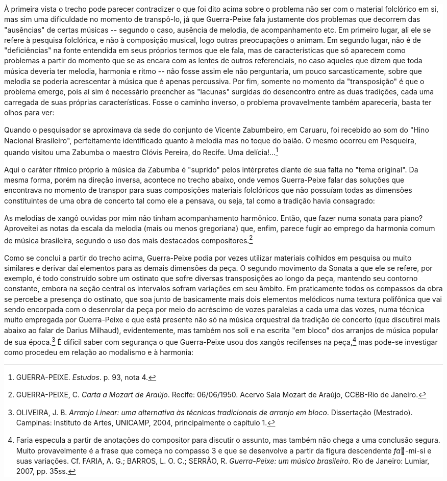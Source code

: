 À primeira vista o trecho pode parecer contradizer o que foi dito acima sobre o problema não ser com o material folclórico em si, mas sim uma dificuldade no momento de transpô-lo, já que Guerra-Peixe fala justamente dos problemas que decorrem das "ausências" de certas músicas -- segundo o caso, ausência de melodia, de acompanhamento etc. Em primeiro lugar, ali ele se refere à pesquisa folclórica, e não à composição musical, logo outras preocupações o animam. Em segundo lugar, não é de "deficiências" na fonte entendida em seus próprios termos que ele fala, mas de características que só aparecem como problemas a partir do momento que se as encara com as lentes de outros referenciais, no caso aqueles que dizem que toda música deveria ter melodia, harmonia e ritmo -- não fosse assim ele não perguntaria, um pouco sarcasticamente, sobre que melodia se poderia acrescentar à música que é apenas percussiva. Por fim, somente no momento da "transposição" é que o problema emerge, pois aí sim é necessário preencher as "lacunas" surgidas do desencontro entre as duas tradições, cada uma carregada de suas próprias características. Fosse o caminho inverso, o problema provavelmente também apareceria, basta ter olhos para ver:

Quando o pesquisador se aproximava da sede do conjunto de Vicente Zabumbeiro, em Caruaru, foi recebido ao som do "Hino Nacional Brasileiro", perfeitamente identificado quanto à melodia mas no toque do baião. O mesmo ocorreu em Pesqueira, quando visitou uma Zabumba o maestro Clóvis Pereira, do Recife. Uma delícia!\...[^11]

Aqui o caráter rítmico próprio à música da Zabumba é "suprido" pelos intérpretes diante de sua falta no "tema original". Da mesma forma, porém na direção inversa, acontece no trecho abaixo, onde vemos Guerra-Peixe falar das soluções que encontrava no momento de transpor para suas composições materiais folclóricos que não possuíam todas as dimensões constituintes de uma obra de concerto tal como ele a pensava, ou seja, tal como a tradição havia consagrado:

As melodias de xangô ouvidas por mim não tinham acompanhamento harmônico. Então, que fazer numa sonata para piano? Aproveitei as notas da escala da melodia (mais ou menos gregoriana) que, enfim, parece fugir ao emprego da harmonia comum de música brasileira, segundo o uso dos mais destacados compositores.[^12]

Como se conclui a partir do trecho acima, Guerra-Peixe podia por vezes utilizar materiais colhidos em pesquisa ou muito similares e derivar daí elementos para as demais dimensões da peça. O segundo movimento da Sonata a que ele se refere, por exemplo, é todo construído sobre um ostinato que sofre diversas transposições ao longo da peça, mantendo seu contorno constante, embora na seção central os intervalos sofram variações em seu âmbito. Em praticamente todos os compassos da obra se percebe a presença do ostinato, que soa junto de basicamente mais dois elementos melódicos numa textura polifônica que vai sendo encorpada com o desenrolar da peça por meio do acréscimo de vozes paralelas a cada uma das vozes, numa técnica muito empregada por Guerra-Peixe e que está presente não só na música orquestral da tradição de concerto (que discutirei mais abaixo ao falar de Darius Milhaud), evidentemente, mas também nos soli e na escrita "em bloco" dos arranjos de música popular de sua época.[^13] É difícil saber com segurança o que Guerra-Peixe usou dos xangôs recifenses na peça,[^14] mas pode-se investigar como procedeu em relação ao modalismo e à harmonia:


[^1]: Basta uma olhada superficial nos trabalhos teóricos que ficaram até hoje como referência para comprová-lo, indo do *Harmonielehre* de Schönberg (SCHOENBERG. *Harmonia*.) ou os trabalhos de Heinrich Schenker e Hugo Riemann, até obras como POUSSEUR, H. *Apoteose de Rameau*. São Paulo: Editora da UNESP, 2008; MENEZES, F. *Apoteose de Schoenberg.* Cotia: Ateliê Editorial, 2002 ou FORTE, A. *The Structure of Atonal Music*. New Haven: Yale University Press, 1973.
[^2]: Neste sentido, é interessante chamar atenção para o fato de que a polêmica Schönberg x Stravinsky começa ainda no início dos anos 1920 e não estava restrita aos escritos de Theodor Adorno, tendo presença significativa na imprensa europeia da época, como mostrou Messing (*Op. Cit.*, capítulo 5) e como vemos também nos escritos de Darius Milhaud (cf. de MÉDICIS, F. "Darius Milhaud and the Debate on Polytonality in the French Press of the 1920s". In: *Music and Letters*, vol. 86, no. 4, Nov. 2005, pp. 573-591). Mas ainda mais significativo que isso é saber que o próprio Schönberg demonstrou ter consciência de e desejar manter sua influência sobre a música alemã de sua época, comentando que o período entre 1922 e 1930 teria sido a primeira vez em sua carreira em que ele haveria perdido "por um pouco tempo, sua influência sobre a juventude" (MESSING. *Op. Cit.* p. 140). Sobre o serialismo e a questão da narrativa vitoriosa sobre a História da música de concerto ocidental, ver abaixo.
[^3]: Ver capítulo 1.
[^4]: GUERRA-PEIXE, C. *Carta a Curt Lange*. Recife: 08/10/1951. Acervo Curt Lange, UFMG.
[^5]: GUERRA-PEIXE, C. *Carta a Mozart de Araújo*. Recife: 06/02/1950. Acervo Sala Mozart de Araújo, CCBB-Rio de Janeiro.
[^6]: Cf. SCHOENBERG. *Fundamentals.* Capítulo 20.
[^7]: GUERRA-PEIXE, C. *Carta a Curt Lange*. Recife: 06/11/1956. Acervo Curt Lange, UFMG.
[^8]: A discussão sobre "tradução" é muito mais complexa e ramificada do que seria possível e mesmo interessante fazer aqui. Remeto, no entanto, a BENJAMIN, W.* *"The Task of the Translator". In: *Illuminations*. Nova York: Schocken Books, 1969, um dos textos que abre o problema e fixa-lhe algumas das bases fundamentais.
[^9]: SCHOENBERG. *Style*. pp. 161-166.
[^10]: GUERRA-PEIXE. *Estudos.* p. 168.
[^11]: GUERRA-PEIXE. *Estudos*. p. 93, nota 4.
[^12]: GUERRA-PEIXE, C. *Carta a Mozart de Araújo*. Recife: 06/06/1950. Acervo Sala Mozart de Araújo, CCBB-Rio de Janeiro.
[^13]: OLIVEIRA, J. B. *Arranjo Linear: uma alternativa às técnicas tradicionais de arranjo em bloco*. Dissertação (Mestrado). Campinas: Instituto de Artes, UNICAMP, 2004, principalmente o capítulo 1.
[^14]: Faria especula a partir de anotações do compositor para discutir o assunto, mas também não chega a uma conclusão segura. Muito provavelmente é a frase que começa no compasso 3 e que se desenvolve a partir da figura descendente *fa*-mi-si e suas variações. Cf. FARIA, A. G.; BARROS, L. O. C.; SERRÃO, R. *Guerra-Peixe: um músico brasileiro.* Rio de Janeiro: Lumiar, 2007, pp. 35ss.
[^15]: *Idem*, pp. 37-38.
[^16]: Ver PERSICHETTI, V. *Op. Cit.* pp. 111ss.
[^17]: Como também observou FARIA Jr., A. E. G. *Guerra-Peixe: sua evolução estilística à luz das teses andradeanas*. Dissertação (Mestrado). Rio de Janeiro: Instituto Villa-Lobos, UNIRIO, 1997, p. 106.
[^18]: BAILEY, R. *Op. Cit.* 117. Ver também SICILIANO, M. "Toggling Cycles, Hexatonic Systems, and Some Analysis of Early Atonal Music." In: *Music Theory Spectrum*, vol. 27, no. 2, 2005, 221-248.
[^19]: SCHOENBERG, *Harmonia*. São Paulo: Editora UNESP, 2001, p. 536.
[^20]: HUSSEY, W. "Triadic Post-Tonality and Linear Chromaticism in the Music of Dmitri Shostakovich". In: *Music Theory Online*. vol. 9, no. 1, Mar. 2003. \<[*http://www.mtosmt.org/issues/mto.03.9.1/ mto.03.9.1.hussey.html\#Beginning*](http://www.mtosmt.org/issues/mto.03.9.1/%20mto.03.9.1.hussey.html#Beginning)\> acessado em 23/09/2012.
[^21]: ANDRADE, M. *Ensaio sobre a Música Brasileira. *Belo Horizonte: Editora Itatiaia, 2006, 38-39.
[^22]: GUERRA-PEIXE, C. *Carta a Curt Lange*. Recife: 09/06/1949. Acervo Curt Lange, UFMG.
[^23]: Ver PISTON, W. *Op. Cit.* Capítulo 27.
[^24]: Em 20 de Abril de 1948, Guerra-Peixe escrevia a Curt Lange:
[^25]: Basta ver, para ficar nos exemplos mais conhecidos, o que artistas como os integrantes do *Trio Surdina* ou o próprio Radamés Gnattali vinham fazendo na área de música popular urbana.
[^26]: Ver ASSIS, A. C. *Os Doze Sons e a Cor Nacional: Conciliações estéticas e culturais na produção musical de César Guerra-Peixe (1944 - 1954)*. Tese (Doutorado) Belo Horizonte: Faculdade de Filosofia e Ciências Humanas da UFMG, 2006 e LIMA, C. N. *A fase dodecafônica de Guerra-Peixe: à luz das impressões do compositor*. Dissertação (Mestrado), Campinas: Instituto de Artes - Unicamp, 2002.
[^27]: Em algumas das cartas trocadas com Curt Lange, Guerra-Peixe indicou elementos que via como derivados do choro em suas obras dodecafônicas com palavras como estas:
[^28]: O que pode ser inferido não só do confronto com outras peças de temática nordestina de Guerra-Peixe e pares seus da época, mas também pelas próprias pesquisas sobre o nordeste publicadas pelo compositor. Cf. GUERRA-PEIXE. *Estudos*.
[^29]: GUERRA-PEIXE. *Entrevista para a Funarte*. 26/06/1984.
[^30]: Ver abaixo.
[^31]: Ver abaixo.
[^32]: Cf. ANDRADE, M. *Música, Doce Música*. Belo Horizonte : Ed. Itatiaia, 2006.
[^33]: Ver VILHENA, L. R. *Projeto e Missão: o movimento folclórico brasileiro*. Rio de Janeiro: Funarte/Fundação Getúlio Vargas, 1997, pp. 193ss.
[^34]: ANDRADE, M. *Op. Cit. *p. 35.
[^35]: GUERRA-PEIXE, C. *Carta a Curt Lange*. Recife: 16/11/1950. Acervo Curt Lange, UFMG -- sublinhados do autor.
[^36]: CURT LANGE, F. *Carta a Guerra-Peixe*. Mendoza: 15/11/1956. Acervo Curt Lange, UFMG.
[^37]: GUERRA-PEIXE, C. *Carta a Mozart de Araújo*. Recife: 20/12/1956. Acervo Curt Lange, UFMG -- itálico meu, sublinhados do autor.
[^38]: A noção de *caráter* tem bastante importância para o pensamento de Guerra-Peixe nessa época, e foi-lhe sugerida, segundo ele mesmo afirma, pela leitura da *Filosofia da Arte*, de Hippolyte Taine. O assunto será discutido no capítulo seguinte.
[^39]: GUERRA-PEIXE, C. *Estudos.* pp. 95-96.
[^40]: *Idem*. p. 94.
[^41]: Ainda que apenas por hábito relativista, vale citar uma passagem de Susan McClary a respeito de algumas formas possíveis de se empregar modos:
[^42]: Dentre os ensaios que compõem a coletânea *Estudos de Folclore e Música Popular Urbana* (GUERRA-PEIXE, C. *Estudos*), vemos que o assunto é abordado explicitamente em vários deles, sendo que um dos ensaios ainda se chama "Escalas musicais do folclore brasileiro", encompassando já no título uma realidade bastante ampla e demonstrando o interesse do autor pelo tema.
[^43]: "Flutuação modal" é a expressão que Faria (FARIA; BARROS; SERRÃO. *Op. Cit.*) utiliza para falar do uso de notas estranhas aos modos nas peças de Guerra-Peixe.
[^44]: Ver capítulo 1.
[^45]: BARTÓK, apud ANTOKOLETZ, E. *Twentieth-Century*. p. 94.
[^46]: A expressão inglesa "*from the ground up*" serve bem para definir o que era buscado por nosso compositor, visto que possibilita uma dupla leitura que se perde em sua tradução mais comum para o português: "a partir do zero". Criar a partir do chão poderia significar aqui criar a partir daquilo que está no chão, no solo, bem ao gosto dos modernistas, folcloristas e demais preocupados com a produção de uma arte "de raízes brasileiras" ou algo do tipo.
[^47]: Cf. de MÉDICIS, F. "Darius Milhaud and the Debate on Polytonality in the French Press of the 1920s". In: *Music and Letters. *Vol. 86, no. 4, Nov. 2005, seção "Nationalism".
[^48]: MILHAUD, D. "L\'Évolution de La Musique à Paris et à Vienne". In: *Notes sur La Musique: essais et chroniques*. Paris: Flammarion, 1982, p. 196.
[^49]: Mais uma parte bem documentada nas "histórias da música", o grupo, fortemente ligado a Cocteau e Satie, era em geral visto como a encarnação da jovem música francesa da época e era formado pelos compositores Arthur Honegger, Darius Milhaud, Francis Poulenc, Georges Auric, Germaine Tailleferre e Louis Durey. Para mais detalhes sobre o grupo e sua participação no debate da época ver de MÉDICIS. *Op. Cit.*, MILHAUD. *L'Évolution*.
[^50]: Milhaud, que era judeu, interveio no debate com pelo menos dois artigos importantes: *Polytonalité et Atonalité*, de 1923, e *L\'Évolution de la musique moderne à Paris et à Vienne*, de 1924. Ver MILHAUD, D. *Notes sur La Musique: essais et chroniques*. Paris: Flammarion, 1982, pp. 173-188 e 193-205, respectivamente.
[^51]: MILHAUD. *L'Évolution*. p. 201.
[^52]: MILHAUD. *Polytonalité.* p. 173. Vale assinalar de passagem que mais uma vez vemos um músico da época mobilizando o argumento da continuidade.
[^53]: O tema é discutido também por Salles (*Op. Cit.* p. 144) a respeito das técnicas de estruturação harmônica de Villa-Lobos.
[^54]: MILHAUD. *Polyonalité*. p. 183.
[^55]: *Id. Ibid*. p. 188.
[^56]: Podemos ver com clareza a diferença entre diatonismo e cromatismo lembrando que já na música de Wagner as noções de maior e menor passaram a ser pouco úteis para compreendermos trechos das peças, servindo mais para a identificação de acordes isolados. Para identificar a tonalidade de seções mais longas ou mesmo de uma peça inteira, seria mais adequado, como sugeriu BAILEY (*Op. Cit.* p. 116), falar apenas no centro, sem especificar o modo, devido à importância do "cromatismo" (ou "mistura modal") em obras do período.
[^57]: Diante disso, poder-se-ia argumentar que não haveria como estabelecer a diferenciação proposta a não ser vasculhando as intenções do compositor, mas não necessariamente: como acredito que tenha ficado claro não só pelos trechos de Stravinsky e Milhaud mas também pelos comentários feitos a respeito do *Maracatu* e do *Pedinte* de Guerra-Peixe, em muitos casos certos expedientes adotados pelo compositor revelam com considerável segurança o resultado buscado com a sobreposição de estruturas. Aqui mais uma vez o *Maracatu* é paradigmático: no efeito tímbrico do ostinato, onde contrabaixos e violoncelos trabalham num modo que contém sol enquanto nas violas há sol, há complexificação, enquanto na já discutida relação entre o ostinato e as cordas agudas encontramos planos paralelos.
[^58]: Diferenciação similar pode ser encontrada em PERSICHETTI. *Op. Cit.* p. 255ss.
[^59]: GUERRA-PEIXE. *Estudos.* p. 96.
[^60]: Apud FARIA; BARROS; SERRÃO. *Guerra-Peixe*. p. 36.